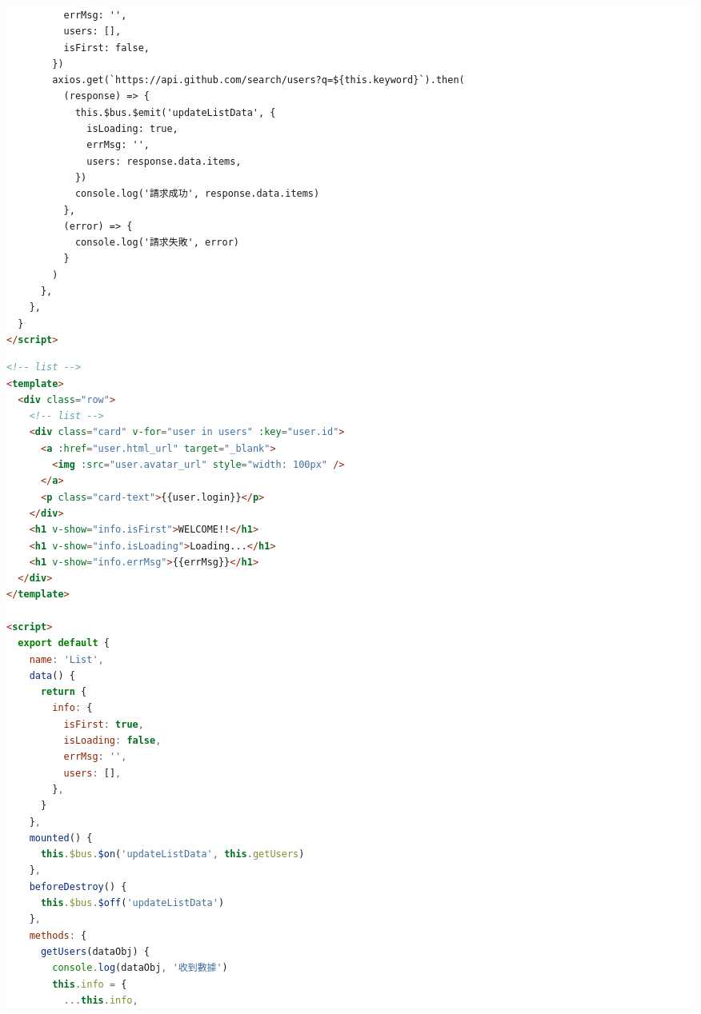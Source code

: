 ```html
          errMsg: '',
          users: [],
          isFirst: false,
        })
        axios.get(`https://api.github.com/search/users?q=${this.keyword}`).then(
          (response) => {
            this.$bus.$emit('updateListData', {
              isLoading: true,
              errMsg: '',
              users: response.data.items,
            })
            console.log('請求成功', response.data.items)
          },
          (error) => {
            console.log('請求失敗', error)
          }
        )
      },
    },
  }
</script>
```

```html
<!-- list -->
<template>
  <div class="row">
    <!-- list -->
    <div class="card" v-for="user in users" :key="user.id">
      <a :href="user.html_url" target="_blank">
        <img :src="user.avatar_url" style="width: 100px" />
      </a>
      <p class="card-text">{{user.login}}</p>
    </div>
    <h1 v-show="info.isFirst">WELCOME!!</h1>
    <h1 v-show="info.isLoading">Loading...</h1>
    <h1 v-show="info.errMsg">{{errMsg}}</h1>
  </div>
</template>

<script>
  export default {
    name: 'List',
    data() {
      return {
        info: {
          isFirst: true,
          isLoading: false,
          errMsg: '',
          users: [],
        },
      }
    },
    mounted() {
      this.$bus.$on('updateListData', this.getUsers)
    },
    beforeDestroy() {
      this.$bus.$off('updateListData')
    },
    methods: {
      getUsers(dataObj) {
        console.log(dataObj, '收到數據')
        this.info = {
          ...this.info,
```
